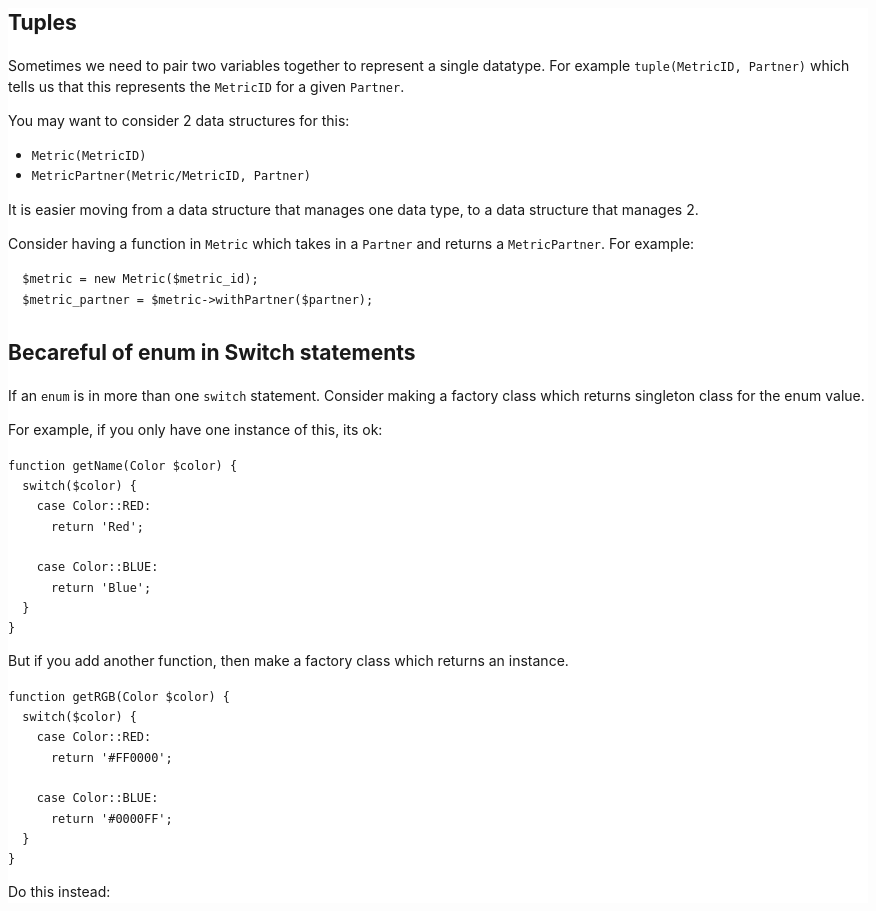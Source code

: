 ## Tuples

Sometimes we need to pair two variables together to represent a single datatype. For example `tuple(MetricID, Partner)` which tells us that this represents the `MetricID` for a given `Partner`.

You may want to consider 2 data structures for this:

* `Metric(MetricID)`
* `MetricPartner(Metric/MetricID, Partner)`

It is easier moving from a data structure that manages one data type, to a data structure that manages 2.

Consider having a function in `Metric` which takes in a `Partner` and returns a `MetricPartner`. For example:

```text
  $metric = new Metric($metric_id);
  $metric_partner = $metric->withPartner($partner);
```

## Becareful of enum in Switch statements

If an `enum` is in more than one `switch` statement. Consider making a factory class which returns singleton class for the enum value.

For example, if you only have one instance of this, its ok:

```text
function getName(Color $color) {
  switch($color) {
    case Color::RED:
      return 'Red';

    case Color::BLUE:
      return 'Blue';
  }
}
```

But if you add another function, then make a factory class which returns an instance.

```text
function getRGB(Color $color) {
  switch($color) {
    case Color::RED:
      return '#FF0000';

    case Color::BLUE:
      return '#0000FF';
  }
}
```

Do this instead:
